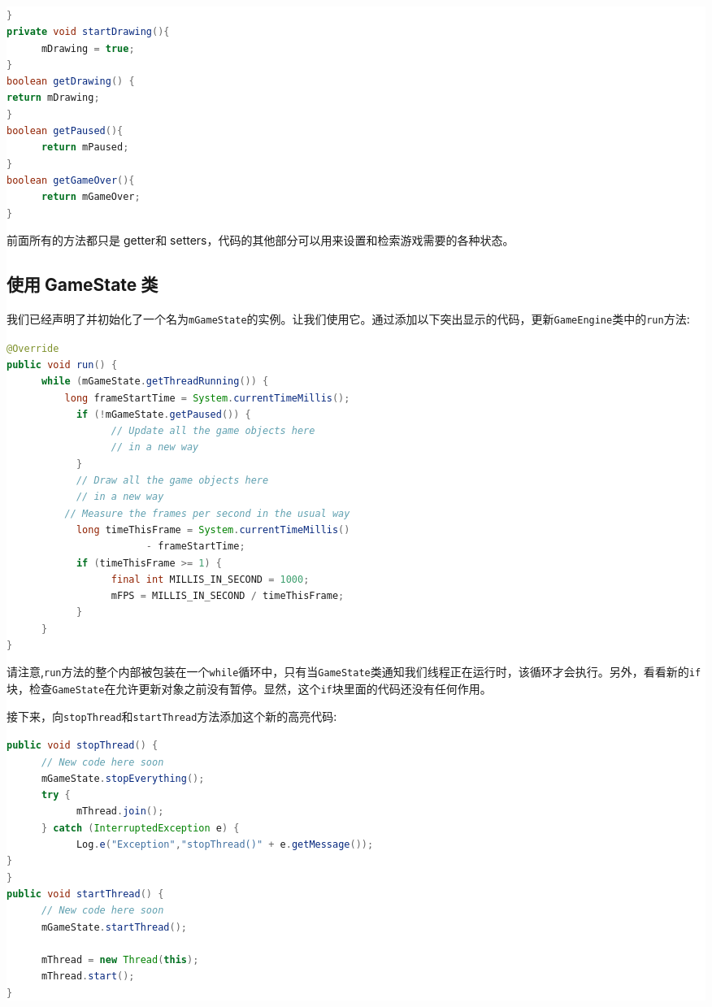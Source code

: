 ```java
}
private void startDrawing(){
      mDrawing = true;
}
boolean getDrawing() {
return mDrawing;
}
boolean getPaused(){
      return mPaused;
}
boolean getGameOver(){
      return mGameOver;
}
```

前面所有的方法都只是 getter和 setters，代码的其他部分可以用来设置和检索游戏需要的各种状态。

## 使用 GameState 类

我们已经声明了并初始化了一个名为`mGameState`的实例。让我们使用它。通过添加以下突出显示的代码，更新`GameEngine`类中的`run`方法:

```java
@Override
public void run() {
      while (mGameState.getThreadRunning()) {
          long frameStartTime = System.currentTimeMillis();
            if (!mGameState.getPaused()) {
                  // Update all the game objects here
                  // in a new way
            }
            // Draw all the game objects here
            // in a new way
          // Measure the frames per second in the usual way
            long timeThisFrame = System.currentTimeMillis()
                        - frameStartTime;
            if (timeThisFrame >= 1) {
                  final int MILLIS_IN_SECOND = 1000;
                  mFPS = MILLIS_IN_SECOND / timeThisFrame;
            }
      }
}
```

请注意,`run`方法的整个内部被包装在一个`while`循环中，只有当`GameState`类通知我们线程正在运行时，该循环才会执行。另外，看看新的`if`块，检查`GameState`在允许更新对象之前没有暂停。显然，这个`if`块里面的代码还没有任何作用。

接下来，向`stopThread`和`startThread`方法添加这个新的高亮代码:

```java
public void stopThread() {
      // New code here soon
      mGameState.stopEverything();
      try {
            mThread.join();
      } catch (InterruptedException e) {
            Log.e("Exception","stopThread()" + e.getMessage());
}
}
public void startThread() {
      // New code here soon
      mGameState.startThread();

      mThread = new Thread(this);
      mThread.start();
}
```